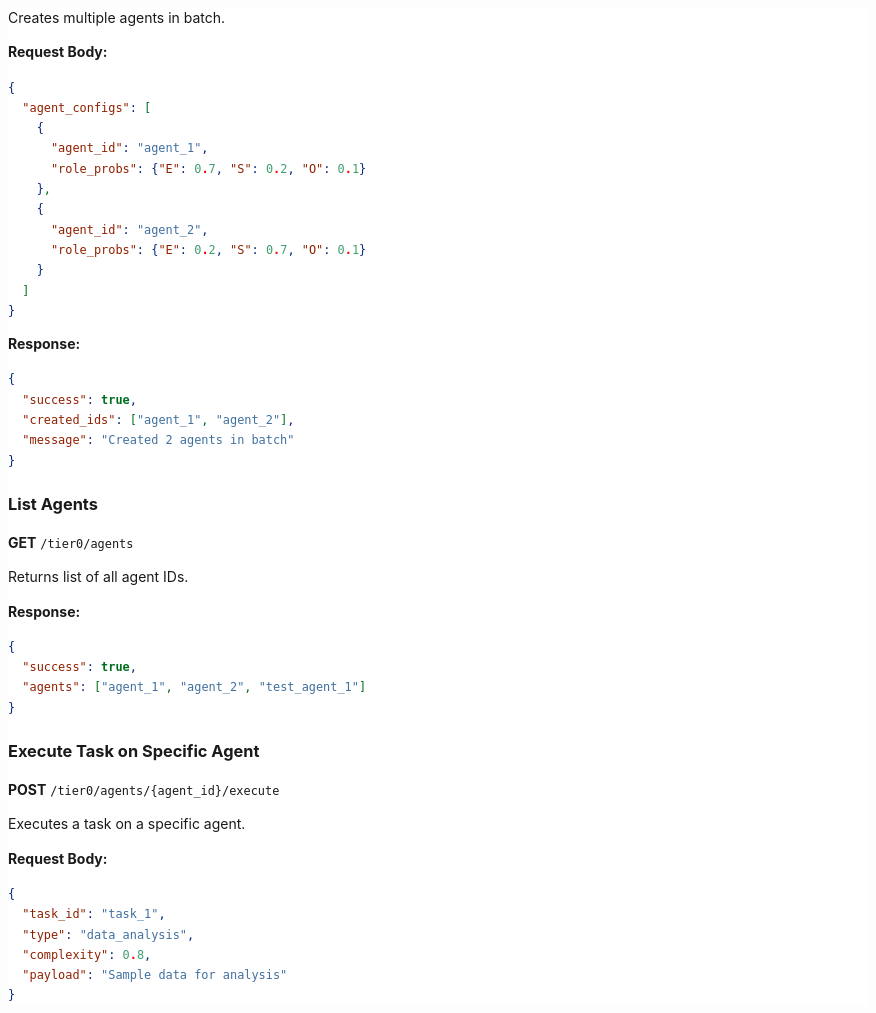 Creates multiple agents in batch.

**Request Body:**
```json
{
  "agent_configs": [
    {
      "agent_id": "agent_1",
      "role_probs": {"E": 0.7, "S": 0.2, "O": 0.1}
    },
    {
      "agent_id": "agent_2", 
      "role_probs": {"E": 0.2, "S": 0.7, "O": 0.1}
    }
  ]
}
```

**Response:**
```json
{
  "success": true,
  "created_ids": ["agent_1", "agent_2"],
  "message": "Created 2 agents in batch"
}
```

### List Agents
**GET** `/tier0/agents`

Returns list of all agent IDs.

**Response:**
```json
{
  "success": true,
  "agents": ["agent_1", "agent_2", "test_agent_1"]
}
```

### Execute Task on Specific Agent
**POST** `/tier0/agents/{agent_id}/execute`

Executes a task on a specific agent.

**Request Body:**
```json
{
  "task_id": "task_1",
  "type": "data_analysis",
  "complexity": 0.8,
  "payload": "Sample data for analysis"
}
```

